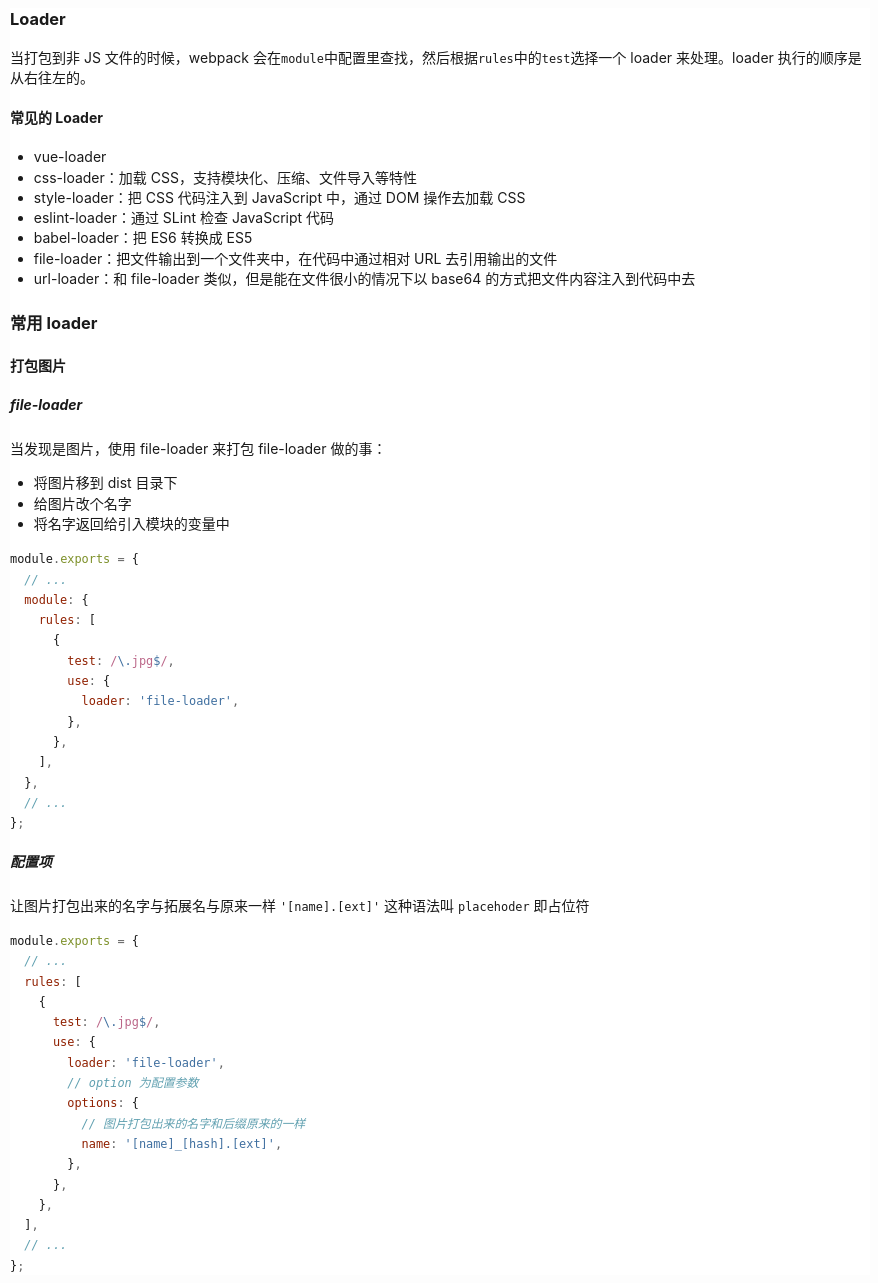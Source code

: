 ### Loader

当打包到非 JS 文件的时候，webpack 会在`module`中配置里查找，然后根据`rules`中的`test`选择一个 loader 来处理。loader 执行的顺序是从右往左的。

#### 常见的 Loader

- vue-loader
- css-loader：加载 CSS，支持模块化、压缩、文件导入等特性
- style-loader：把 CSS 代码注入到 JavaScript 中，通过 DOM 操作去加载 CSS
- eslint-loader：通过 SLint 检查 JavaScript 代码
- babel-loader：把 ES6 转换成 ES5
- file-loader：把文件输出到一个文件夹中，在代码中通过相对 URL 去引用输出的文件
- url-loader：和 file-loader 类似，但是能在文件很小的情况下以 base64 的方式把文件内容注入到代码中去

### 常用 loader

#### 打包图片

##### file-loader

当发现是图片，使用 file-loader 来打包 file-loader 做的事：

- 将图片移到 dist 目录下
- 给图片改个名字
- 将名字返回给引入模块的变量中

```js
module.exports = {
  // ...
  module: {
    rules: [
      {
        test: /\.jpg$/,
        use: {
          loader: 'file-loader',
        },
      },
    ],
  },
  // ...
};
```

##### 配置项

让图片打包出来的名字与拓展名与原来一样 `'[name].[ext]'` 这种语法叫 `placehoder` 即占位符

```js
module.exports = {
  // ...
  rules: [
    {
      test: /\.jpg$/,
      use: {
        loader: 'file-loader',
        // option 为配置参数
        options: {
          // 图片打包出来的名字和后缀原来的一样
          name: '[name]_[hash].[ext]',
        },
      },
    },
  ],
  // ...
};
```
